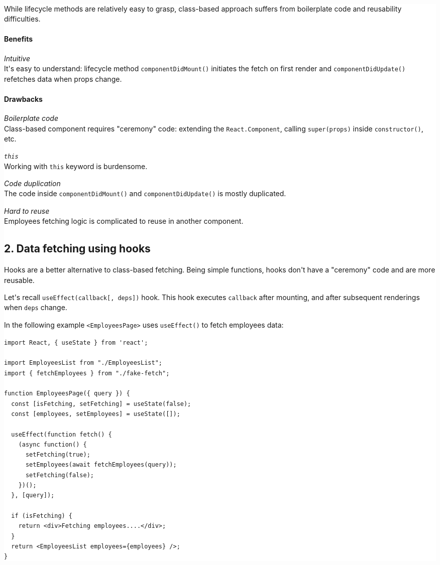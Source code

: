 While lifecycle methods are relatively easy to grasp, class-based approach suffers from boilerplate code and reusability difficulties.  

#### Benefits

*Intuitive*  
It's easy to understand: lifecycle method `componentDidMount()` initiates the fetch on first render and `componentDidUpdate()` refetches data when props change.  

#### Drawbacks

*Boilerplate code*  
Class-based component requires "ceremony" code: extending the `React.Component`, calling `super(props)` inside `constructor()`, etc.

*`this`*  
Working with `this` keyword is burdensome.

*Code duplication*  
The code inside `componentDidMount()` and `componentDidUpdate()` is mostly duplicated.  

*Hard to reuse*  
Employees fetching logic is complicated to reuse in another component.

## 2. Data fetching using hooks

Hooks are a better alternative to class-based fetching. Being simple functions, hooks don't have a "ceremony" code and are more reusable.  

Let's recall `useEffect(callback[, deps])` hook. This hook executes `callback` after mounting, and after subsequent renderings when `deps` change.  

In the following example `<EmployeesPage>` uses `useEffect()` to fetch employees data:

```jsx{9}
import React, { useState } from 'react';

import EmployeesList from "./EmployeesList";
import { fetchEmployees } from "./fake-fetch";

function EmployeesPage({ query }) {
  const [isFetching, setFetching] = useState(false);
  const [employees, setEmployees] = useState([]);

  useEffect(function fetch() {
    (async function() {
      setFetching(true);
      setEmployees(await fetchEmployees(query));
      setFetching(false);
    })();
  }, [query]);
  
  if (isFetching) {
    return <div>Fetching employees....</div>;
  }
  return <EmployeesList employees={employees} />;
}
```
